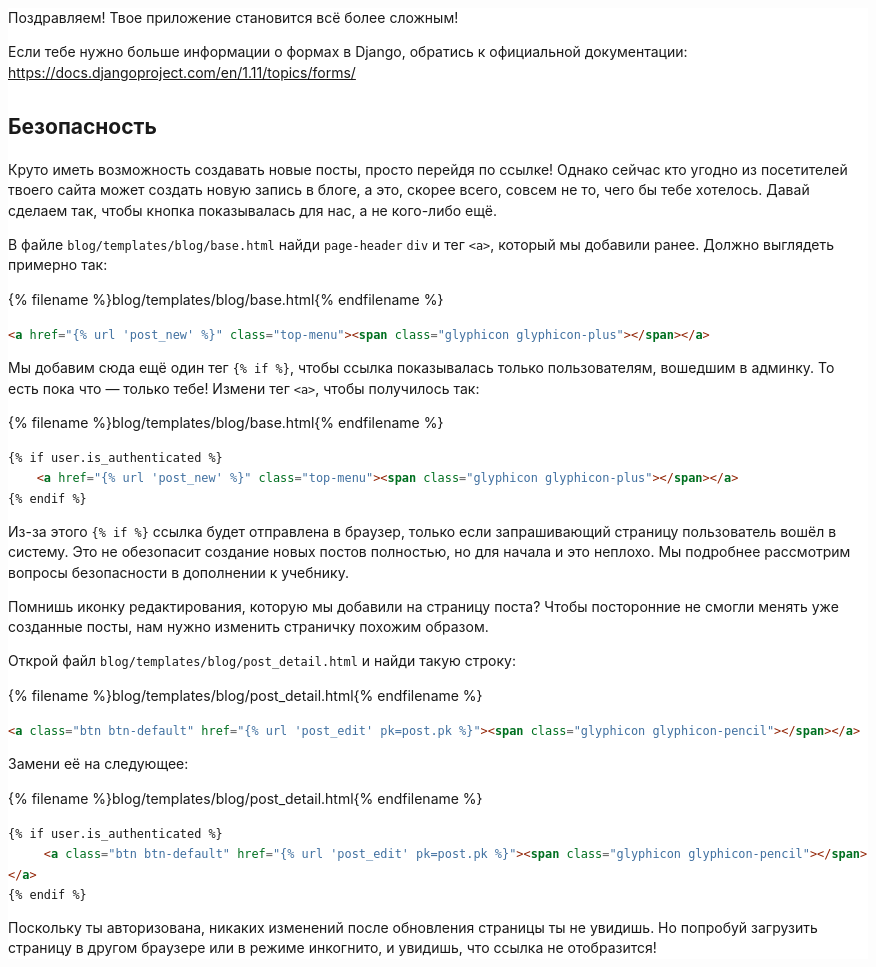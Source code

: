 Поздравляем! Твое приложение становится всё более сложным!

Если тебе нужно больше информации о формах в Django, обратись к официальной документации: https://docs.djangoproject.com/en/1.11/topics/forms/

## Безопасность

Круто иметь возможность создавать новые посты, просто перейдя по ссылке! Однако сейчас кто угодно из посетителей твоего сайта может создать новую запись в блоге, а это, скорее всего, совсем не то, чего бы тебе хотелось. Давай сделаем так, чтобы кнопка показывалась для нас, а не кого-либо ещё.

В файле `blog/templates/blog/base.html` найди `page-header` `div` и тег `<a>`, который мы добавили ранее. Должно выглядеть примерно так:

{% filename %}blog/templates/blog/base.html{% endfilename %}
```html
<a href="{% url 'post_new' %}" class="top-menu"><span class="glyphicon glyphicon-plus"></span></a>
```

Мы добавим сюда ещё один тег `{% if %}`, чтобы ссылка показывалась только пользователям, вошедшим в админку. То есть пока что — только тебе! Измени тег `<a>`, чтобы получилось так:

{% filename %}blog/templates/blog/base.html{% endfilename %}
```html
{% if user.is_authenticated %}
    <a href="{% url 'post_new' %}" class="top-menu"><span class="glyphicon glyphicon-plus"></span></a>
{% endif %}
```

Из-за этого `{% if %}` ссылка будет отправлена в браузер, только если запрашивающий страницу пользователь вошёл в систему. Это не обезопасит создание новых постов полностью, но для начала и это неплохо. Мы подробнее рассмотрим вопросы безопасности в дополнении к учебнику.

Помнишь иконку редактирования, которую мы добавили на страницу поста? Чтобы посторонние не смогли менять уже созданные посты, нам нужно изменить страничку похожим образом.

Открой файл `blog/templates/blog/post_detail.html` и найди такую строку:

{% filename %}blog/templates/blog/post_detail.html{% endfilename %}
```html
<a class="btn btn-default" href="{% url 'post_edit' pk=post.pk %}"><span class="glyphicon glyphicon-pencil"></span></a>
```

Замени её на следующее:

{% filename %}blog/templates/blog/post_detail.html{% endfilename %}
```html
{% if user.is_authenticated %}
     <a class="btn btn-default" href="{% url 'post_edit' pk=post.pk %}"><span class="glyphicon glyphicon-pencil"></span></a>
{% endif %}
```

Поскольку ты авторизована, никаких изменений после обновления страницы ты не увидишь. Но попробуй загрузить страницу в другом браузере или в режиме инкогнито, и увидишь, что ссылка не отобразится!
